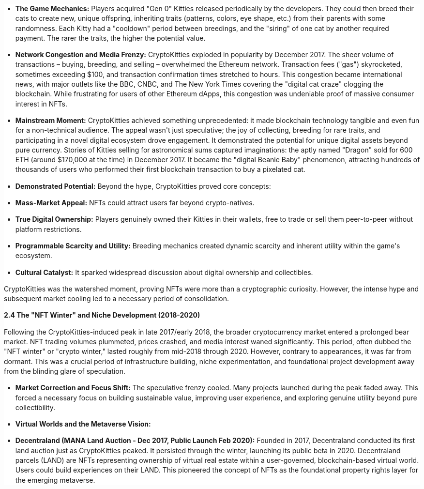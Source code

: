 *   **The Game Mechanics:** Players acquired "Gen 0" Kitties released periodically by the developers. They could then breed their cats to create new, unique offspring, inheriting traits (patterns, colors, eye shape, etc.) from their parents with some randomness. Each Kitty had a "cooldown" period between breedings, and the "siring" of one cat by another required payment. The rarer the traits, the higher the potential value.

*   **Network Congestion and Media Frenzy:** CryptoKitties exploded in popularity by December 2017. The sheer volume of transactions – buying, breeding, and selling – overwhelmed the Ethereum network. Transaction fees ("gas") skyrocketed, sometimes exceeding $100, and transaction confirmation times stretched to hours. This congestion became international news, with major outlets like the BBC, CNBC, and The New York Times covering the "digital cat craze" clogging the blockchain. While frustrating for users of other Ethereum dApps, this congestion was undeniable proof of massive consumer interest in NFTs.

*   **Mainstream Moment:** CryptoKitties achieved something unprecedented: it made blockchain technology tangible and even fun for a non-technical audience. The appeal wasn't just speculative; the joy of collecting, breeding for rare traits, and participating in a novel digital ecosystem drove engagement. It demonstrated the potential for unique digital assets beyond pure currency. Stories of Kitties selling for astronomical sums captured imaginations: the aptly named "Dragon" sold for 600 ETH (around $170,000 at the time) in December 2017. It became the "digital Beanie Baby" phenomenon, attracting hundreds of thousands of users who performed their first blockchain transaction to buy a pixelated cat.

*   **Demonstrated Potential:** Beyond the hype, CryptoKitties proved core concepts:

*   **Mass-Market Appeal:** NFTs could attract users far beyond crypto-natives.

*   **True Digital Ownership:** Players genuinely owned their Kitties in their wallets, free to trade or sell them peer-to-peer without platform restrictions.

*   **Programmable Scarcity and Utility:** Breeding mechanics created dynamic scarcity and inherent utility within the game's ecosystem.

*   **Cultural Catalyst:** It sparked widespread discussion about digital ownership and collectibles.

CryptoKitties was the watershed moment, proving NFTs were more than a cryptographic curiosity. However, the intense hype and subsequent market cooling led to a necessary period of consolidation.

**2.4 The "NFT Winter" and Niche Development (2018-2020)**

Following the CryptoKitties-induced peak in late 2017/early 2018, the broader cryptocurrency market entered a prolonged bear market. NFT trading volumes plummeted, prices crashed, and media interest waned significantly. This period, often dubbed the "NFT winter" or "crypto winter," lasted roughly from mid-2018 through 2020. However, contrary to appearances, it was far from dormant. This was a crucial period of infrastructure building, niche experimentation, and foundational project development away from the blinding glare of speculation.

*   **Market Correction and Focus Shift:** The speculative frenzy cooled. Many projects launched during the peak faded away. This forced a necessary focus on building sustainable value, improving user experience, and exploring genuine utility beyond pure collectibility.

*   **Virtual Worlds and the Metaverse Vision:**

*   **Decentraland (MANA Land Auction - Dec 2017, Public Launch Feb 2020):** Founded in 2017, Decentraland conducted its first land auction just as CryptoKitties peaked. It persisted through the winter, launching its public beta in 2020. Decentraland parcels (LAND) are NFTs representing ownership of virtual real estate within a user-governed, blockchain-based virtual world. Users could build experiences on their LAND. This pioneered the concept of NFTs as the foundational property rights layer for the emerging metaverse.
